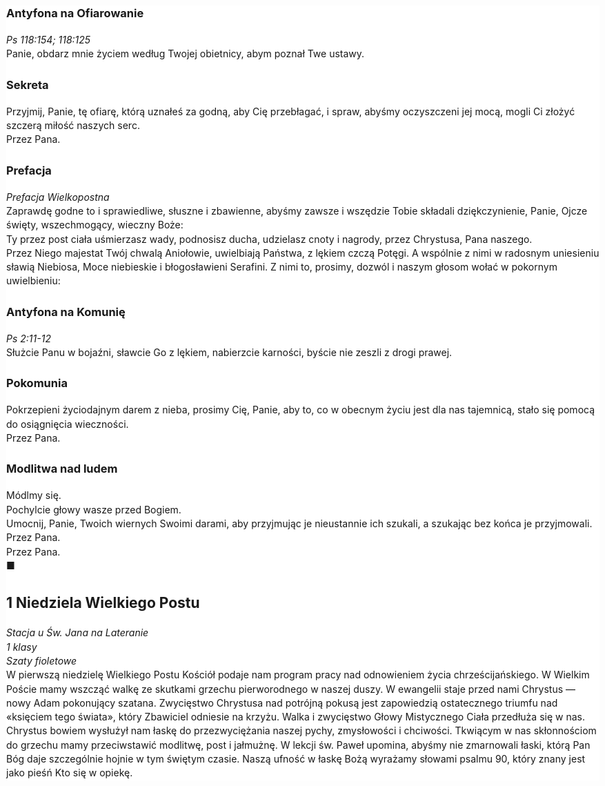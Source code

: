 
### Antyfona na Ofiarowanie  
*Ps 118:154; 118:125*  
Panie, obdarz mnie życiem według Twojej obietnicy, abym poznał Twe ustawy.  


### Sekreta  
Przyjmij, Panie, tę ofiarę, którą uznałeś za godną, aby Cię przebłagać, i spraw, abyśmy oczyszczeni jej mocą, mogli Ci złożyć szczerą miłość naszych serc.  
Przez Pana.  


### Prefacja  
*Prefacja Wielkopostna*  
Zaprawdę godne to i sprawiedliwe, słuszne i zbawienne, abyśmy zawsze i wszędzie Tobie składali dziękczynienie, Panie, Ojcze święty, wszechmogący, wieczny Boże:  
Ty przez post ciała uśmierzasz wady, podnosisz ducha, udzielasz cnoty i nagrody, przez Chrystusa, Pana naszego.  
Przez Niego majestat Twój chwalą Aniołowie, uwielbiają Państwa, z lękiem czczą Potęgi. A wspólnie z nimi w radosnym uniesieniu sławią Niebiosa, Moce niebieskie i błogosławieni Serafini. Z nimi to, prosimy, dozwól i naszym głosom wołać w pokornym uwielbieniu:  


### Antyfona na Komunię  
*Ps 2:11-12*  
Służcie Panu w bojaźni, sławcie Go z lękiem, nabierzcie karności, byście nie zeszli z drogi prawej.  


### Pokomunia  
Pokrzepieni życiodajnym darem z nieba, prosimy Cię, Panie, aby to, co w obecnym życiu jest dla nas tajemnicą, stało się pomocą do osiągnięcia wieczności.  
Przez Pana.  


### Modlitwa nad ludem  
  
Módlmy się.  
Pochylcie głowy wasze przed Bogiem.  
Umocnij, Panie, Twoich wiernych Swoimi darami, aby przyjmując je nieustannie ich szukali, a szukając bez końca je przyjmowali. Przez Pana.  
Przez Pana.  
■


## 1 Niedziela Wielkiego Postu  
*Stacja u Św. Jana na Lateranie*  
*1 klasy*  
*Szaty fioletowe*  
W pierwszą niedzielę Wielkiego Postu Kościół podaje nam program pracy nad odnowieniem życia chrześcijańskiego. W Wielkim Poście mamy wszcząć walkę ze skutkami grzechu pierworodnego w naszej duszy. W ewangelii staje przed nami Chrystus — nowy Adam pokonujący szatana. Zwycięstwo Chrystusa nad potrójną pokusą jest zapowiedzią ostatecznego triumfu nad «księciem tego świata», który Zbawiciel odniesie na krzyżu. Walka i zwycięstwo Głowy Mistycznego Ciała przedłuża się w nas. Chrystus bowiem wysłużył nam łaskę do przezwyciężania naszej pychy, zmysłowości i chciwości. Tkwiącym w nas skłonnościom do grzechu mamy przeciwstawić modlitwę, post i jałmużnę. W lekcji św. Paweł upomina, abyśmy nie zmarnowali łaski, którą Pan Bóg daje szczególnie hojnie w tym świętym czasie. Naszą ufność w łaskę Bożą wyrażamy słowami psalmu 90, który znany jest jako pieśń Kto się w opiekę.  
